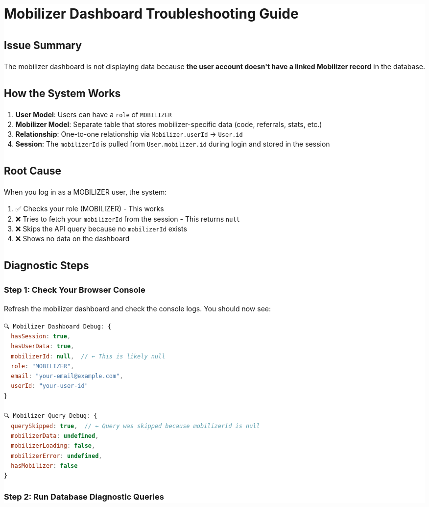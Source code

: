 # Mobilizer Dashboard Troubleshooting Guide

## Issue Summary

The mobilizer dashboard is not displaying data because **the user account doesn't have a linked Mobilizer record** in the database.

## How the System Works

1. **User Model**: Users can have a `role` of `MOBILIZER`
2. **Mobilizer Model**: Separate table that stores mobilizer-specific data (code, referrals, stats, etc.)
3. **Relationship**: One-to-one relationship via `Mobilizer.userId` → `User.id`
4. **Session**: The `mobilizerId` is pulled from `User.mobilizer.id` during login and stored in the session

## Root Cause

When you log in as a MOBILIZER user, the system:
1. ✅ Checks your role (MOBILIZER) - This works
2. ❌ Tries to fetch your `mobilizerId` from the session - This returns `null`
3. ❌ Skips the API query because no `mobilizerId` exists
4. ❌ Shows no data on the dashboard

## Diagnostic Steps

### Step 1: Check Your Browser Console

Refresh the mobilizer dashboard and check the console logs. You should now see:

```javascript
🔍 Mobilizer Dashboard Debug: {
  hasSession: true,
  hasUserData: true,
  mobilizerId: null,  // ← This is likely null
  role: "MOBILIZER",
  email: "your-email@example.com",
  userId: "your-user-id"
}

🔍 Mobilizer Query Debug: {
  querySkipped: true,  // ← Query was skipped because mobilizerId is null
  mobilizerData: undefined,
  mobilizerLoading: false,
  mobilizerError: undefined,
  hasMobilizer: false
}
```

### Step 2: Run Database Diagnostic Queries

